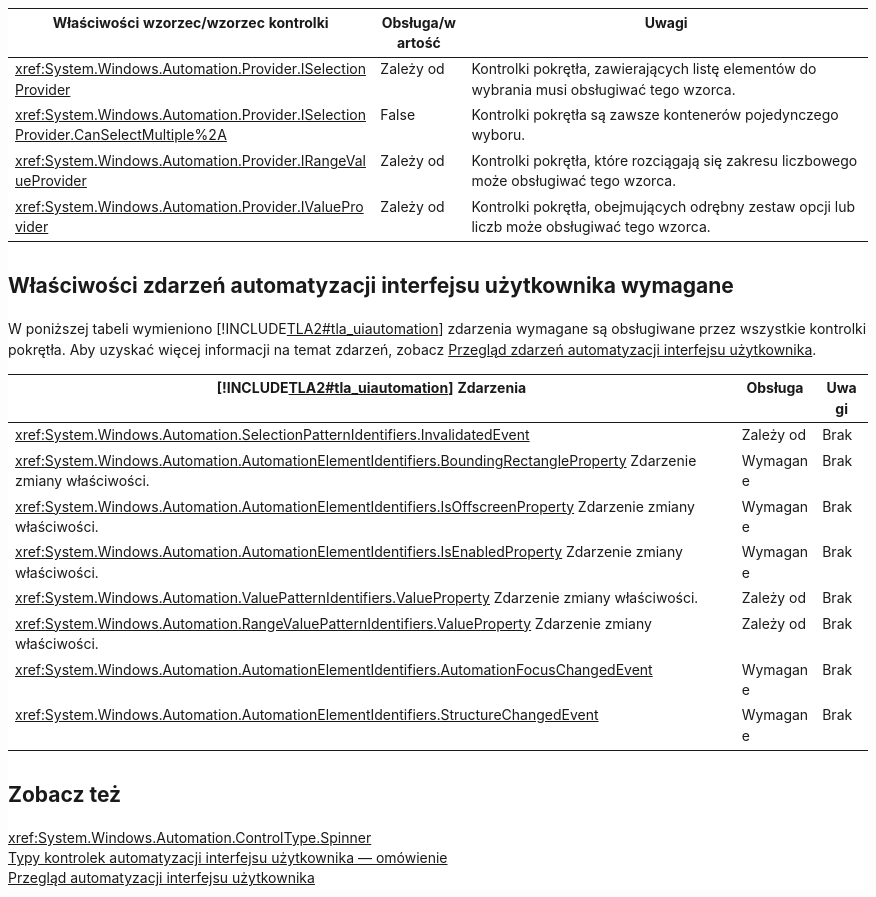|Właściwości wzorzec/wzorzec kontrolki|Obsługa/wartość|Uwagi|  
|---------------------------------------|--------------------|-----------|  
|<xref:System.Windows.Automation.Provider.ISelectionProvider>|Zależy od|Kontrolki pokrętła, zawierających listę elementów do wybrania musi obsługiwać tego wzorca.|  
|<xref:System.Windows.Automation.Provider.ISelectionProvider.CanSelectMultiple%2A>|False|Kontrolki pokrętła są zawsze kontenerów pojedynczego wyboru.|  
|<xref:System.Windows.Automation.Provider.IRangeValueProvider>|Zależy od|Kontrolki pokrętła, które rozciągają się zakresu liczbowego może obsługiwać tego wzorca.|  
|<xref:System.Windows.Automation.Provider.IValueProvider>|Zależy od|Kontrolki pokrętła, obejmujących odrębny zestaw opcji lub liczb może obsługiwać tego wzorca.|  
  
<a name="Required_UI_Automation_Events"></a>   
## <a name="required-ui-automation-events"></a>Właściwości zdarzeń automatyzacji interfejsu użytkownika wymagane  
 W poniższej tabeli wymieniono [!INCLUDE[TLA2#tla_uiautomation](../../../includes/tla2sharptla-uiautomation-md.md)] zdarzenia wymagane są obsługiwane przez wszystkie kontrolki pokrętła. Aby uzyskać więcej informacji na temat zdarzeń, zobacz [Przegląd zdarzeń automatyzacji interfejsu użytkownika](../../../docs/framework/ui-automation/ui-automation-events-overview.md).  
  
|[!INCLUDE[TLA2#tla_uiautomation](../../../includes/tla2sharptla-uiautomation-md.md)] Zdarzenia|Obsługa|Uwagi|  
|---------------------------------------------------------------------------------|-------------|-----------|  
|<xref:System.Windows.Automation.SelectionPatternIdentifiers.InvalidatedEvent>|Zależy od|Brak|  
|<xref:System.Windows.Automation.AutomationElementIdentifiers.BoundingRectangleProperty> Zdarzenie zmiany właściwości.|Wymagane|Brak|  
|<xref:System.Windows.Automation.AutomationElementIdentifiers.IsOffscreenProperty> Zdarzenie zmiany właściwości.|Wymagane|Brak|  
|<xref:System.Windows.Automation.AutomationElementIdentifiers.IsEnabledProperty> Zdarzenie zmiany właściwości.|Wymagane|Brak|  
|<xref:System.Windows.Automation.ValuePatternIdentifiers.ValueProperty> Zdarzenie zmiany właściwości.|Zależy od|Brak|  
|<xref:System.Windows.Automation.RangeValuePatternIdentifiers.ValueProperty> Zdarzenie zmiany właściwości.|Zależy od|Brak|  
|<xref:System.Windows.Automation.AutomationElementIdentifiers.AutomationFocusChangedEvent>|Wymagane|Brak|  
|<xref:System.Windows.Automation.AutomationElementIdentifiers.StructureChangedEvent>|Wymagane|Brak|  
  
## <a name="see-also"></a>Zobacz też  
 <xref:System.Windows.Automation.ControlType.Spinner>  
 [Typy kontrolek automatyzacji interfejsu użytkownika — omówienie](../../../docs/framework/ui-automation/ui-automation-control-types-overview.md)  
 [Przegląd automatyzacji interfejsu użytkownika](../../../docs/framework/ui-automation/ui-automation-overview.md)
